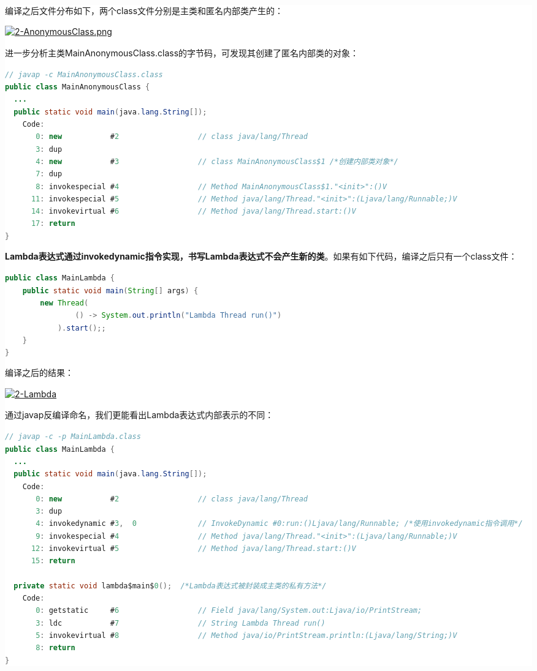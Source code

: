 编译之后文件分布如下，两个class文件分别是主类和匿名内部类产生的：

[![2-AnonymousClass.png](https://github.com/CarpenterLee/JavaLambdaInternals/raw/master/Figures/2-AnonymousClass.png)](https://github.com/CarpenterLee/JavaLambdaInternals/blob/master/Figures/2-AnonymousClass.png)

进一步分析主类MainAnonymousClass.class的字节码，可发现其创建了匿名内部类的对象：

```java
// javap -c MainAnonymousClass.class
public class MainAnonymousClass {
  ...
  public static void main(java.lang.String[]);
    Code:
       0: new           #2                  // class java/lang/Thread
       3: dup
       4: new           #3                  // class MainAnonymousClass$1 /*创建内部类对象*/
       7: dup
       8: invokespecial #4                  // Method MainAnonymousClass$1."<init>":()V
      11: invokespecial #5                  // Method java/lang/Thread."<init>":(Ljava/lang/Runnable;)V
      14: invokevirtual #6                  // Method java/lang/Thread.start:()V
      17: return
}
```

**Lambda表达式通过invokedynamic指令实现，书写Lambda表达式不会产生新的类**。如果有如下代码，编译之后只有一个class文件：

```java
public class MainLambda {
	public static void main(String[] args) {
		new Thread(
				() -> System.out.println("Lambda Thread run()")
			).start();;
	}
}
```

编译之后的结果：

[![2-Lambda](https://github.com/CarpenterLee/JavaLambdaInternals/raw/master/Figures/2-Lambda.png)](https://github.com/CarpenterLee/JavaLambdaInternals/blob/master/Figures/2-Lambda.png)

通过javap反编译命名，我们更能看出Lambda表达式内部表示的不同：

```java
// javap -c -p MainLambda.class
public class MainLambda {
  ...
  public static void main(java.lang.String[]);
    Code:
       0: new           #2                  // class java/lang/Thread
       3: dup
       4: invokedynamic #3,  0              // InvokeDynamic #0:run:()Ljava/lang/Runnable; /*使用invokedynamic指令调用*/
       9: invokespecial #4                  // Method java/lang/Thread."<init>":(Ljava/lang/Runnable;)V
      12: invokevirtual #5                  // Method java/lang/Thread.start:()V
      15: return

  private static void lambda$main$0();  /*Lambda表达式被封装成主类的私有方法*/
    Code:
       0: getstatic     #6                  // Field java/lang/System.out:Ljava/io/PrintStream;
       3: ldc           #7                  // String Lambda Thread run()
       5: invokevirtual #8                  // Method java/io/PrintStream.println:(Ljava/lang/String;)V
       8: return
}
```